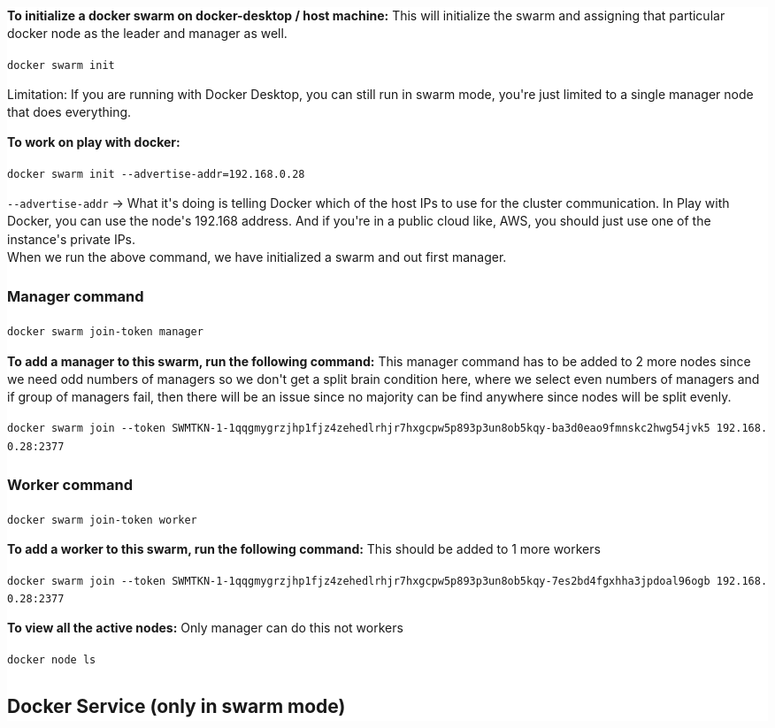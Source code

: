 **To initialize a docker swarm on docker-desktop / host machine:** This will initialize the swarm and assigning that particular docker node as the leader and manager as well.

```docker
docker swarm init
```

Limitation: If you are running with Docker Desktop, you can still run in swarm mode, you're just limited to a single manager node that does everything.

**To work on play with docker:**

```docker
docker swarm init --advertise-addr=192.168.0.28
```

`--advertise-addr` -> What it's doing is telling Docker which of the host IPs to use for the cluster communication. In Play with Docker, you can use the node's 192.168 address. And if you're in a public cloud like, AWS, you should just use one of the instance's private IPs.  
When we run the above command, we have initialized a swarm and out first manager.

### Manager command

```docker
docker swarm join-token manager
```

**To add a manager to this swarm, run the following command:** This manager command has to be added to 2 more nodes since we need odd numbers of managers so we don't get a split brain condition here, where we select even numbers of managers and if group of managers fail, then there will be an issue since no majority can be find anywhere since nodes will be split evenly.

```docker
docker swarm join --token SWMTKN-1-1qqgmygrzjhp1fjz4zehedlrhjr7hxgcpw5p893p3un8ob5kqy-ba3d0eao9fmnskc2hwg54jvk5 192.168.0.28:2377
```

### Worker command

```docker
docker swarm join-token worker
```

**To add a worker to this swarm, run the following command:** This should be added to 1 more workers

```docker
docker swarm join --token SWMTKN-1-1qqgmygrzjhp1fjz4zehedlrhjr7hxgcpw5p893p3un8ob5kqy-7es2bd4fgxhha3jpdoal96ogb 192.168.0.28:2377
```

**To view all the active nodes:** Only manager can do this not workers

```docker
docker node ls
```

## Docker Service (only in swarm mode)
